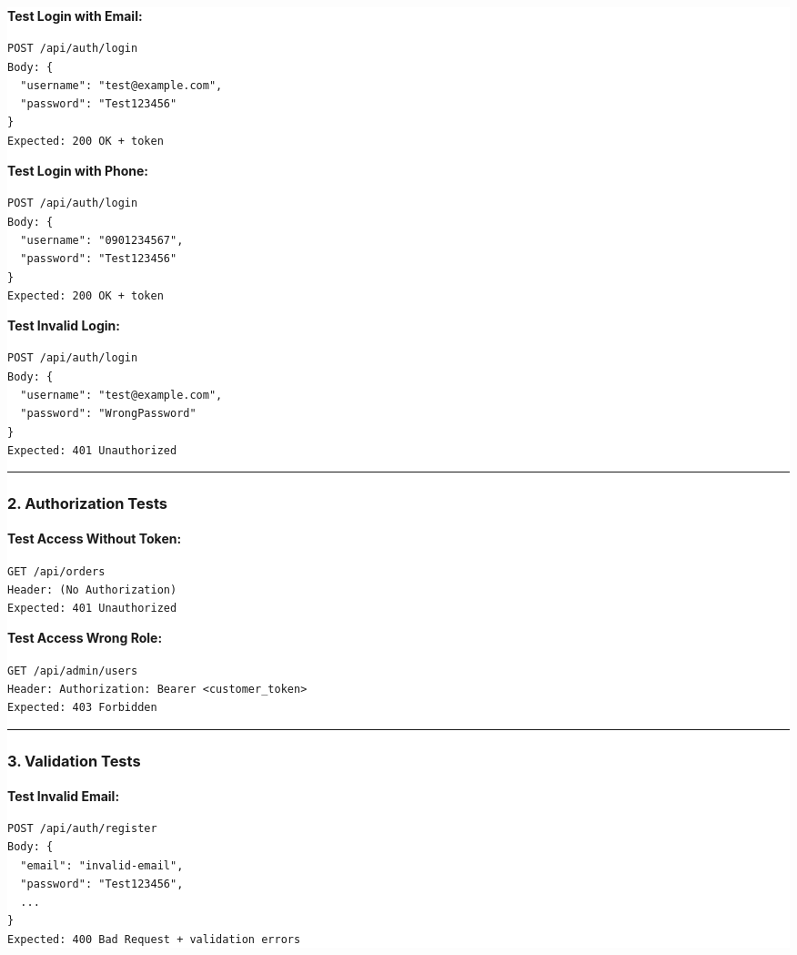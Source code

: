 **Test Login with Email:**
```
POST /api/auth/login
Body: {
  "username": "test@example.com",
  "password": "Test123456"
}
Expected: 200 OK + token
```

**Test Login with Phone:**
```
POST /api/auth/login
Body: {
  "username": "0901234567",
  "password": "Test123456"
}
Expected: 200 OK + token
```

**Test Invalid Login:**
```
POST /api/auth/login
Body: {
  "username": "test@example.com",
  "password": "WrongPassword"
}
Expected: 401 Unauthorized
```

---

### 2. Authorization Tests

**Test Access Without Token:**
```
GET /api/orders
Header: (No Authorization)
Expected: 401 Unauthorized
```

**Test Access Wrong Role:**
```
GET /api/admin/users
Header: Authorization: Bearer <customer_token>
Expected: 403 Forbidden
```

---

### 3. Validation Tests

**Test Invalid Email:**
```
POST /api/auth/register
Body: {
  "email": "invalid-email",
  "password": "Test123456",
  ...
}
Expected: 400 Bad Request + validation errors
```
